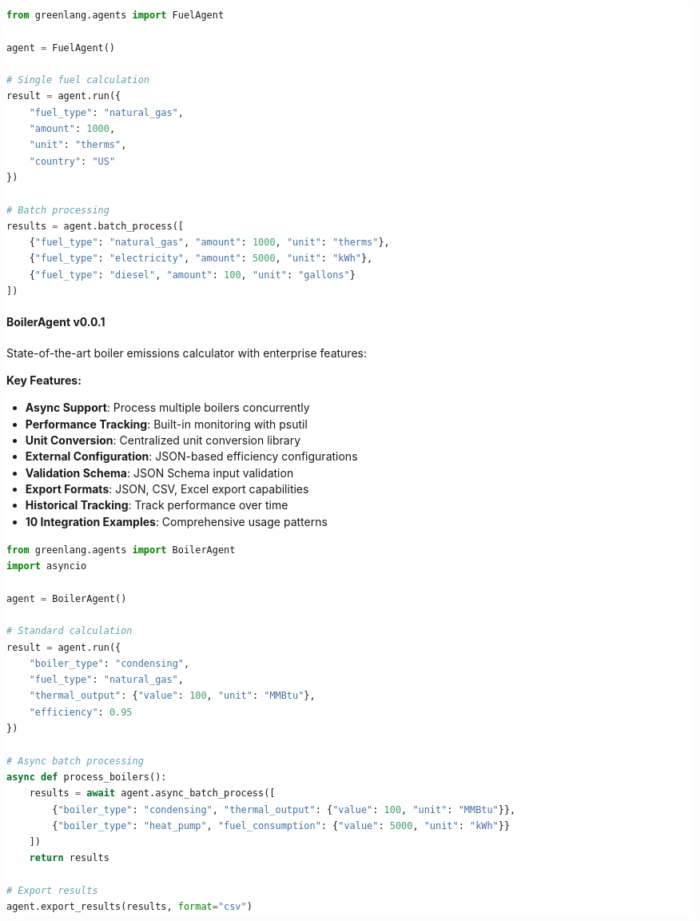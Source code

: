 ```python
from greenlang.agents import FuelAgent

agent = FuelAgent()

# Single fuel calculation
result = agent.run({
    "fuel_type": "natural_gas",
    "amount": 1000,
    "unit": "therms",
    "country": "US"
})

# Batch processing
results = agent.batch_process([
    {"fuel_type": "natural_gas", "amount": 1000, "unit": "therms"},
    {"fuel_type": "electricity", "amount": 5000, "unit": "kWh"},
    {"fuel_type": "diesel", "amount": 100, "unit": "gallons"}
])
```

#### BoilerAgent v0.0.1
State-of-the-art boiler emissions calculator with enterprise features:

**Key Features:**
- **Async Support**: Process multiple boilers concurrently
- **Performance Tracking**: Built-in monitoring with psutil
- **Unit Conversion**: Centralized unit conversion library
- **External Configuration**: JSON-based efficiency configurations
- **Validation Schema**: JSON Schema input validation
- **Export Formats**: JSON, CSV, Excel export capabilities
- **Historical Tracking**: Track performance over time
- **10 Integration Examples**: Comprehensive usage patterns

```python
from greenlang.agents import BoilerAgent
import asyncio

agent = BoilerAgent()

# Standard calculation
result = agent.run({
    "boiler_type": "condensing",
    "fuel_type": "natural_gas",
    "thermal_output": {"value": 100, "unit": "MMBtu"},
    "efficiency": 0.95
})

# Async batch processing
async def process_boilers():
    results = await agent.async_batch_process([
        {"boiler_type": "condensing", "thermal_output": {"value": 100, "unit": "MMBtu"}},
        {"boiler_type": "heat_pump", "fuel_consumption": {"value": 5000, "unit": "kWh"}}
    ])
    return results

# Export results
agent.export_results(results, format="csv")
```
